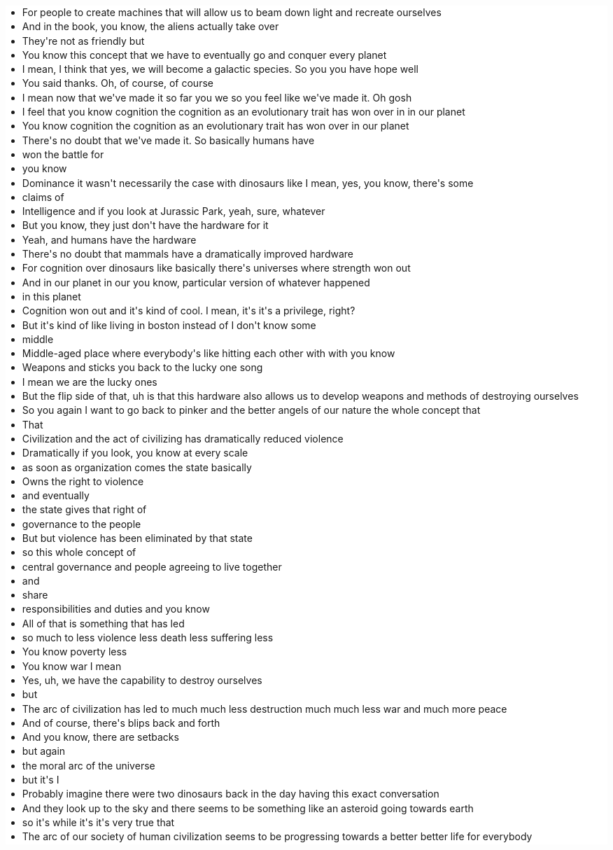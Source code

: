 *  For people to create machines that will allow us to beam down light and recreate ourselves
*  And in the book, you know, the aliens actually take over
*  They're not as friendly but
*  You know this concept that we have to eventually go and conquer every planet
*  I mean, I think that yes, we will become a galactic species. So you you have hope well
*  You said thanks. Oh, of course, of course
*  I mean now that we've made it so far you we so you feel like we've made it. Oh gosh
*  I feel that you know cognition the cognition as an evolutionary trait has won over in in our planet
*  You know cognition the cognition as an evolutionary trait has won over in our planet
*  There's no doubt that we've made it. So basically humans have
*  won the battle for
*  you know
*  Dominance it wasn't necessarily the case with dinosaurs like I mean, yes, you know, there's some
*  claims of
*  Intelligence and if you look at Jurassic Park, yeah, sure, whatever
*  But you know, they just don't have the hardware for it
*  Yeah, and humans have the hardware
*  There's no doubt that mammals have a dramatically improved hardware
*  For cognition over dinosaurs like basically there's universes where strength won out
*  And in our planet in our you know, particular version of whatever happened
*  in this planet
*  Cognition won out and it's kind of cool. I mean, it's it's a privilege, right?
*  But it's kind of like living in boston instead of I don't know some
*  middle
*  Middle-aged place where everybody's like hitting each other with with you know
*  Weapons and sticks you back to the lucky one song
*  I mean we are the lucky ones
*  But the flip side of that, uh is that this hardware also allows us to develop weapons and methods of destroying ourselves
*  So you again I want to go back to pinker and the better angels of our nature the whole concept that
*  That
*  Civilization and the act of civilizing has dramatically reduced violence
*  Dramatically if you look, you know at every scale
*  as soon as organization comes the state basically
*  Owns the right to violence
*  and eventually
*  the state gives that right of
*  governance to the people
*  But but violence has been eliminated by that state
*  so this whole concept of
*  central governance and people agreeing to live together
*  and
*  share
*  responsibilities and duties and you know
*  All of that is something that has led
*  so much to less violence less death less suffering less
*  You know poverty less
*  You know war I mean
*  Yes, uh, we have the capability to destroy ourselves
*  but
*  The arc of civilization has led to much much less destruction much much less war and much more peace
*  And of course, there's blips back and forth
*  And you know, there are setbacks
*  but again
*  the moral arc of the universe
*  but it's I
*  Probably imagine there were two dinosaurs back in the day having this exact conversation
*  And they look up to the sky and there seems to be something like an asteroid going towards earth
*  so it's while it's it's very true that
*  The arc of our society of human civilization seems to be progressing towards a better better life for everybody